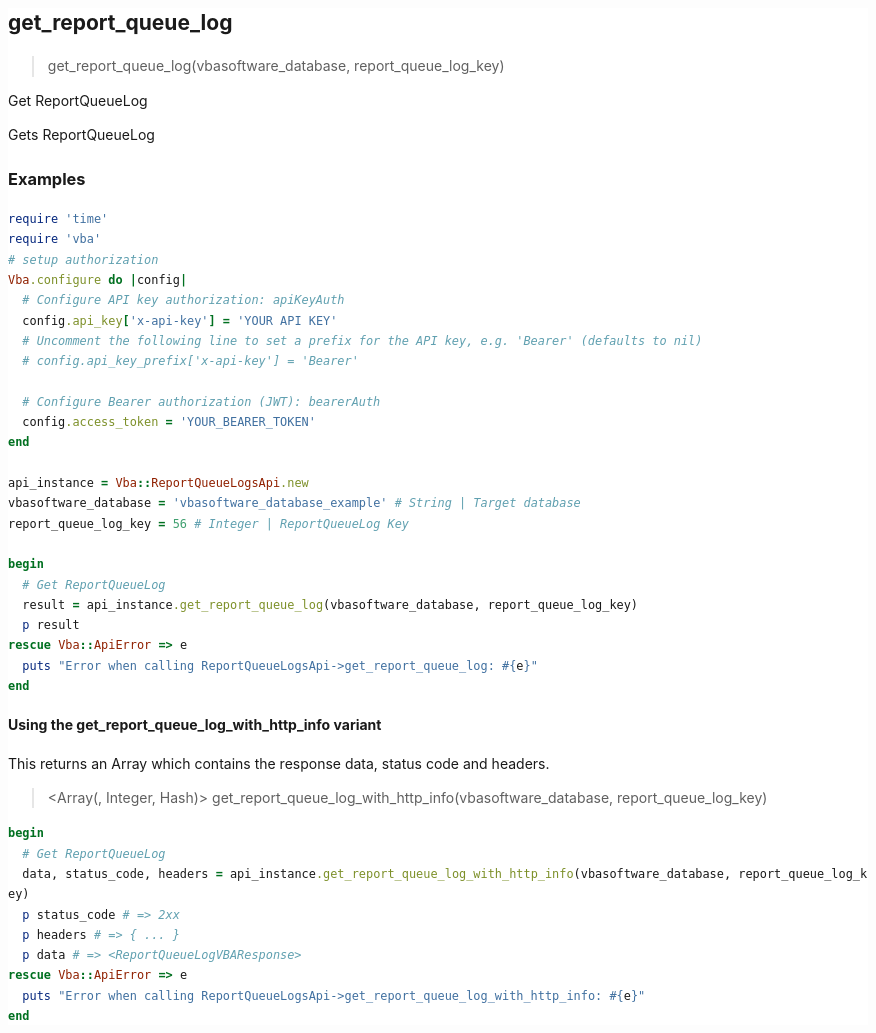 
## get_report_queue_log

> <ReportQueueLogVBAResponse> get_report_queue_log(vbasoftware_database, report_queue_log_key)

Get ReportQueueLog

Gets ReportQueueLog

### Examples

```ruby
require 'time'
require 'vba'
# setup authorization
Vba.configure do |config|
  # Configure API key authorization: apiKeyAuth
  config.api_key['x-api-key'] = 'YOUR API KEY'
  # Uncomment the following line to set a prefix for the API key, e.g. 'Bearer' (defaults to nil)
  # config.api_key_prefix['x-api-key'] = 'Bearer'

  # Configure Bearer authorization (JWT): bearerAuth
  config.access_token = 'YOUR_BEARER_TOKEN'
end

api_instance = Vba::ReportQueueLogsApi.new
vbasoftware_database = 'vbasoftware_database_example' # String | Target database
report_queue_log_key = 56 # Integer | ReportQueueLog Key

begin
  # Get ReportQueueLog
  result = api_instance.get_report_queue_log(vbasoftware_database, report_queue_log_key)
  p result
rescue Vba::ApiError => e
  puts "Error when calling ReportQueueLogsApi->get_report_queue_log: #{e}"
end
```

#### Using the get_report_queue_log_with_http_info variant

This returns an Array which contains the response data, status code and headers.

> <Array(<ReportQueueLogVBAResponse>, Integer, Hash)> get_report_queue_log_with_http_info(vbasoftware_database, report_queue_log_key)

```ruby
begin
  # Get ReportQueueLog
  data, status_code, headers = api_instance.get_report_queue_log_with_http_info(vbasoftware_database, report_queue_log_key)
  p status_code # => 2xx
  p headers # => { ... }
  p data # => <ReportQueueLogVBAResponse>
rescue Vba::ApiError => e
  puts "Error when calling ReportQueueLogsApi->get_report_queue_log_with_http_info: #{e}"
end
```

